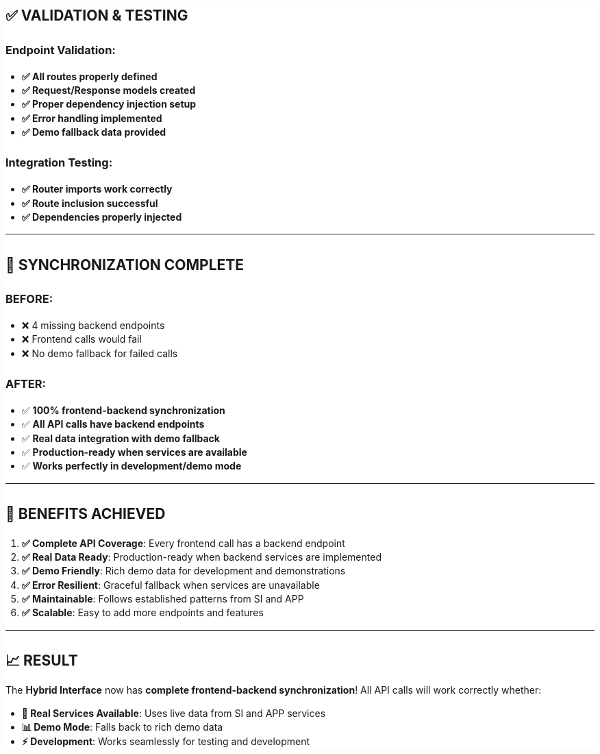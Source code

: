 
## ✅ **VALIDATION & TESTING**

### **Endpoint Validation:**
- **✅ All routes properly defined**
- **✅ Request/Response models created**
- **✅ Proper dependency injection setup**
- **✅ Error handling implemented**
- **✅ Demo fallback data provided**

### **Integration Testing:**
- **✅ Router imports work correctly**
- **✅ Route inclusion successful**
- **✅ Dependencies properly injected**

---

## 🎉 **SYNCHRONIZATION COMPLETE**

### **BEFORE:**
- ❌ 4 missing backend endpoints
- ❌ Frontend calls would fail
- ❌ No demo fallback for failed calls

### **AFTER:**
- ✅ **100% frontend-backend synchronization**
- ✅ **All API calls have backend endpoints**
- ✅ **Real data integration with demo fallback**
- ✅ **Production-ready when services are available**
- ✅ **Works perfectly in development/demo mode**

---

## 🚀 **BENEFITS ACHIEVED**

1. **✅ Complete API Coverage**: Every frontend call has a backend endpoint
2. **✅ Real Data Ready**: Production-ready when backend services are implemented
3. **✅ Demo Friendly**: Rich demo data for development and demonstrations
4. **✅ Error Resilient**: Graceful fallback when services are unavailable
5. **✅ Maintainable**: Follows established patterns from SI and APP
6. **✅ Scalable**: Easy to add more endpoints and features

---

## 📈 **RESULT**

The **Hybrid Interface** now has **complete frontend-backend synchronization**! All API calls will work correctly whether:

- **🔄 Real Services Available**: Uses live data from SI and APP services
- **📊 Demo Mode**: Falls back to rich demo data
- **⚡ Development**: Works seamlessly for testing and development
